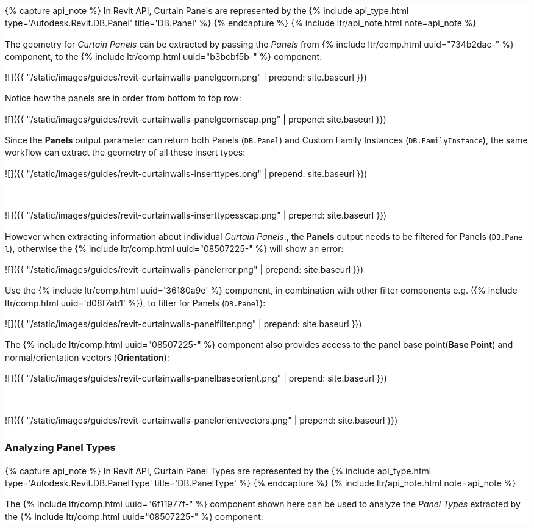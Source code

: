 {% capture api_note %}
In Revit API, Curtain Panels are represented by the {% include api_type.html type='Autodesk.Revit.DB.Panel' title='DB.Panel' %}
{% endcapture %}
{% include ltr/api_note.html note=api_note %}

The geometry for *Curtain Panels* can be extracted by passing the *Panels* from {% include ltr/comp.html uuid="734b2dac-" %} component, to the {% include ltr/comp.html uuid="b3bcbf5b-" %} component:

![]({{ "/static/images/guides/revit-curtainwalls-panelgeom.png" | prepend: site.baseurl }})

Notice how the panels are in order from bottom to top row:

![]({{ "/static/images/guides/revit-curtainwalls-panelgeomscap.png" | prepend: site.baseurl }})

Since the **Panels** output parameter can return both Panels (`DB.Panel`) and Custom Family Instances (`DB.FamilyInstance`), the same workflow can extract the geometry of all these insert types:

![]({{ "/static/images/guides/revit-curtainwalls-inserttypes.png" | prepend: site.baseurl }})

&nbsp;

![]({{ "/static/images/guides/revit-curtainwalls-inserttypesscap.png" | prepend: site.baseurl }})

However when extracting information about individual *Curtain Panels*:, the **Panels** output needs to be filtered for Panels (`DB.Panel`), otherwise the {% include ltr/comp.html uuid="08507225-" %} will show an error:

![]({{ "/static/images/guides/revit-curtainwalls-panelerror.png" | prepend: site.baseurl }})

Use the {% include ltr/comp.html uuid='36180a9e' %} component, in combination with other filter components e.g. ({% include ltr/comp.html uuid='d08f7ab1' %}), to filter for Panels (`DB.Panel`):

![]({{ "/static/images/guides/revit-curtainwalls-panelfilter.png" | prepend: site.baseurl }})

The {% include ltr/comp.html uuid="08507225-" %} component also provides access to the panel base point(**Base Point**) and normal/orientation vectors (**Orientation**):

![]({{ "/static/images/guides/revit-curtainwalls-panelbaseorient.png" | prepend: site.baseurl }})

&nbsp;

![]({{ "/static/images/guides/revit-curtainwalls-panelorientvectors.png" | prepend: site.baseurl }})

### Analyzing Panel Types

{% capture api_note %}
In Revit API, Curtain Panel Types are represented by the {% include api_type.html type='Autodesk.Revit.DB.PanelType' title='DB.PanelType' %}
{% endcapture %}
{% include ltr/api_note.html note=api_note %}

The {% include ltr/comp.html uuid="6f11977f-" %} component shown here can be used to analyze the *Panel Types* extracted by the {% include ltr/comp.html uuid="08507225-" %} component:
